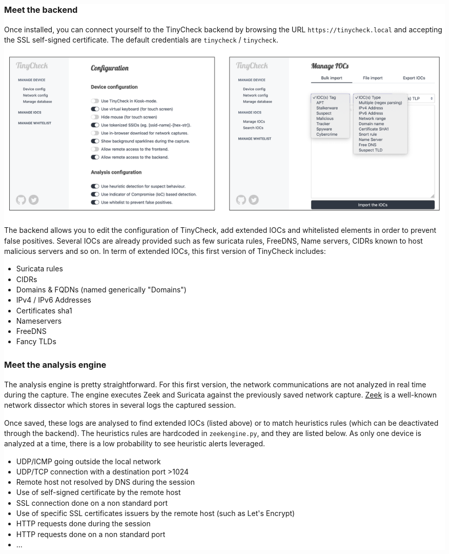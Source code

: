 ### Meet the backend

Once installed, you can connect yourself to the TinyCheck backend by browsing the URL `https://tinycheck.local` and accepting the SSL self-signed certificate. The default credentials are `tinycheck` / `tinycheck`. 

![Backend](/assets/backend.png)

The backend allows you to edit the configuration of TinyCheck, add extended IOCs and whitelisted elements in order to prevent false positives. Several IOCs are already provided such as few suricata rules, FreeDNS, Name servers, CIDRs known to host malicious servers and so on. In term of extended IOCs, this first version of TinyCheck includes:

- Suricata rules
- CIDRs
- Domains & FQDNs (named generically "Domains")
- IPv4 / IPv6 Addresses
- Certificates sha1
- Nameservers
- FreeDNS
- Fancy TLDs

### Meet the analysis engine

The analysis engine is pretty straightforward. For this first version, the network communications are not analyzed in real time during the capture. The engine executes Zeek and Suricata against the previously saved network capture. [Zeek](https://zeek.org/) is a well-known network dissector which stores in several logs the captured session. 

Once saved, these logs are analysed to find extended IOCs (listed above) or to match heuristics rules (which can be deactivated through the backend). The heuristics rules are hardcoded in `zeekengine.py`, and they are listed below. As only one device is analyzed at a time, there is a low probability to see heuristic alerts leveraged.

- UDP/ICMP going outside the local network
- UDP/TCP connection with a destination port >1024
- Remote host not resolved by DNS during the session
- Use of self-signed certificate by the remote host
- SSL connection done on a non standard port
- Use of specific SSL certificates issuers by the remote host (such as Let's Encrypt)
- HTTP requests done during the session
- HTTP requests done on a non standard port
- ...
